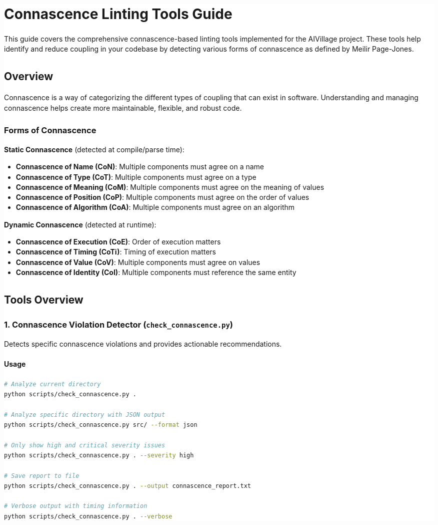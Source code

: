 # Connascence Linting Tools Guide

This guide covers the comprehensive connascence-based linting tools implemented for the AIVillage project. These tools help identify and reduce coupling in your codebase by detecting various forms of connascence as defined by Meilir Page-Jones.

## Overview

Connascence is a way of categorizing the different types of coupling that can exist in software. Understanding and managing connascence helps create more maintainable, flexible, and robust code.

### Forms of Connascence

**Static Connascence** (detected at compile/parse time):
- **Connascence of Name (CoN)**: Multiple components must agree on a name
- **Connascence of Type (CoT)**: Multiple components must agree on a type
- **Connascence of Meaning (CoM)**: Multiple components must agree on the meaning of values
- **Connascence of Position (CoP)**: Multiple components must agree on the order of values
- **Connascence of Algorithm (CoA)**: Multiple components must agree on an algorithm

**Dynamic Connascence** (detected at runtime):
- **Connascence of Execution (CoE)**: Order of execution matters
- **Connascence of Timing (CoTi)**: Timing of execution matters
- **Connascence of Value (CoV)**: Multiple components must agree on values
- **Connascence of Identity (CoI)**: Multiple components must reference the same entity

## Tools Overview

### 1. Connascence Violation Detector (`check_connascence.py`)

Detects specific connascence violations and provides actionable recommendations.

#### Usage

```bash
# Analyze current directory
python scripts/check_connascence.py .

# Analyze specific directory with JSON output
python scripts/check_connascence.py src/ --format json

# Only show high and critical severity issues
python scripts/check_connascence.py . --severity high

# Save report to file
python scripts/check_connascence.py . --output connascence_report.txt

# Verbose output with timing information
python scripts/check_connascence.py . --verbose
```
